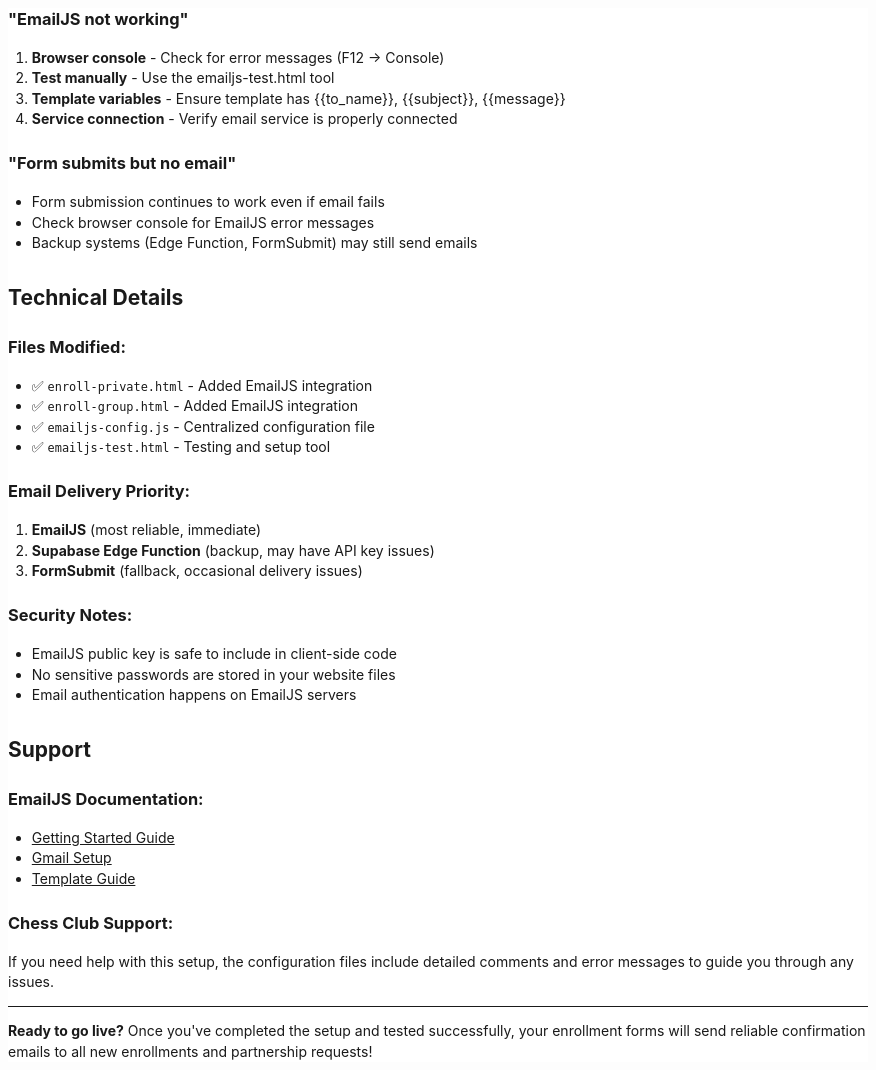 ### "EmailJS not working"
1. **Browser console** - Check for error messages (F12 → Console)
2. **Test manually** - Use the emailjs-test.html tool
3. **Template variables** - Ensure template has {{to_name}}, {{subject}}, {{message}}
4. **Service connection** - Verify email service is properly connected

### "Form submits but no email"
- Form submission continues to work even if email fails
- Check browser console for EmailJS error messages
- Backup systems (Edge Function, FormSubmit) may still send emails

## Technical Details

### Files Modified:
- ✅ `enroll-private.html` - Added EmailJS integration
- ✅ `enroll-group.html` - Added EmailJS integration  
- ✅ `emailjs-config.js` - Centralized configuration file
- ✅ `emailjs-test.html` - Testing and setup tool

### Email Delivery Priority:
1. **EmailJS** (most reliable, immediate)
2. **Supabase Edge Function** (backup, may have API key issues)
3. **FormSubmit** (fallback, occasional delivery issues)

### Security Notes:
- EmailJS public key is safe to include in client-side code
- No sensitive passwords are stored in your website files
- Email authentication happens on EmailJS servers

## Support

### EmailJS Documentation:
- [Getting Started Guide](https://www.emailjs.com/docs/)
- [Gmail Setup](https://www.emailjs.com/docs/examples/gmail/)
- [Template Guide](https://www.emailjs.com/docs/user-guide/creating-email-template/)

### Chess Club Support:
If you need help with this setup, the configuration files include detailed comments and error messages to guide you through any issues.

---

**Ready to go live?** Once you've completed the setup and tested successfully, your enrollment forms will send reliable confirmation emails to all new enrollments and partnership requests!